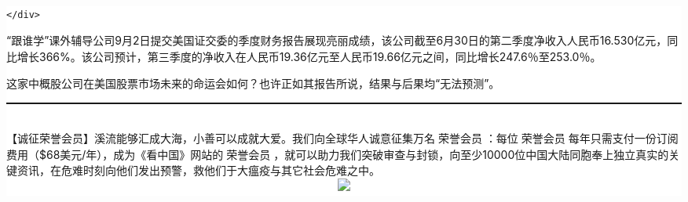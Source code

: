     </div>
   </center>
  </div>
 </center>
 <p>
  “跟谁学”课外辅导公司9月2日提交美国证交委的季度财务报告展现亮丽成绩，该公司截至6月30日的第二季度净收入人民币16.530亿元，同比增长366%。该公司预计，第三季度的净收入在人民币19.36亿元至人民币19.66亿元之间，同比增长247.6％至253.0％。
 </p>
 <center>
  <div style="max-width: 632px;height:180px; display: none; text-align: center; margin: 0 auto; overflow: hidden;overflow-x: hidden;">
   <div id="taboola-midarticle-thumbnails" style="max-width: 632px;height:180px;overflow: hidden;overflow-x: hidden;">
   </div>
  </div>
  <div>
   <center>
    <div id="div-gpt-ad-1589559869784-0">
    </div>
   </center>
  </div>
 </center>
 <p>
  这家中概股公司在美国股票市场未来的命运会如何？也许正如其报告所说，结果与后果均“无法预测”。
 </p>
 <center>
  <div style="max-width: 632px;height:180px; display: none; text-align: center; margin: 0 auto; overflow: hidden;overflow-x: hidden;">
   <div id="taboola-midarticle-thumbnails" style="max-width: 632px;height:180px;overflow: hidden;overflow-x: hidden;">
   </div>
  </div>
  <div>
   <center>
    <div id="div-gpt-ad-1589559869784-0">
    </div>
   </center>
  </div>
 </center>
 <p style="margin-bottom:12px;">
  <hr style="border-top: 1px dashed  ;" width="100%"/>
  <br/>
  【诚征荣誉会员】溪流能够汇成大海，小善可以成就大爱。我们向全球华人诚意征集万名
  <span href="/kzgd/subscribe.html" target="_blank">
   荣誉会员
  </span>
  ：每位
  <span href="/kzgd/subscribe.html" target="_blank">
   荣誉会员
  </span>
  每年只需支付一份订阅费用（$68美元/年），成为《看中国》网站的
  <span href="/kzgd/subscribe.html" target="_blank">
   荣誉会员
  </span>
  ，就可以助力我们突破审查与封锁，向至少10000位中国大陆同胞奉上独立真实的关键资讯，在危难时刻向他们发出预警，救他们于大瘟疫与其它社会危难之中。
  <center>
   <span href="https://account.secretchina.com/planshopcart.php?pid=2020plana&amp;carf=add&amp;code=b5">
    <img src="/kzgd/ad/join_membership_728x90.jpg" width="100%"/>
   </span>
  </center>
  <center>
